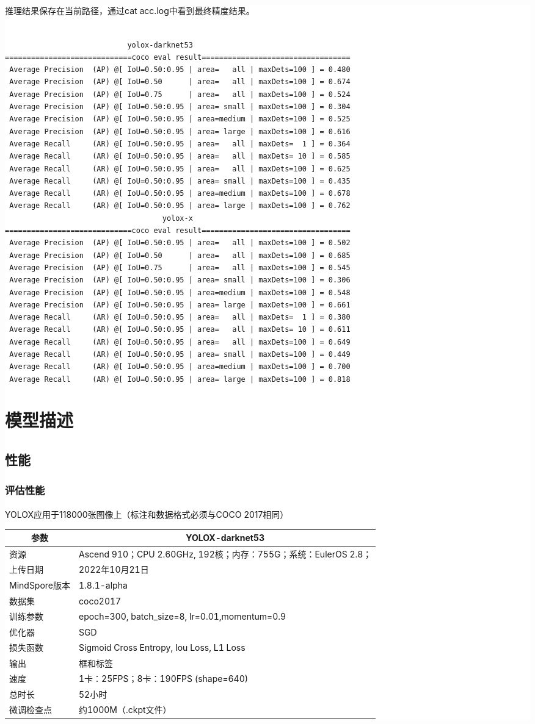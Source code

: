 推理结果保存在当前路径，通过cat acc.log中看到最终精度结果。

```text

                            yolox-darknet53
=============================coco eval result==================================
 Average Precision  (AP) @[ IoU=0.50:0.95 | area=   all | maxDets=100 ] = 0.480
 Average Precision  (AP) @[ IoU=0.50      | area=   all | maxDets=100 ] = 0.674
 Average Precision  (AP) @[ IoU=0.75      | area=   all | maxDets=100 ] = 0.524
 Average Precision  (AP) @[ IoU=0.50:0.95 | area= small | maxDets=100 ] = 0.304
 Average Precision  (AP) @[ IoU=0.50:0.95 | area=medium | maxDets=100 ] = 0.525
 Average Precision  (AP) @[ IoU=0.50:0.95 | area= large | maxDets=100 ] = 0.616
 Average Recall     (AR) @[ IoU=0.50:0.95 | area=   all | maxDets=  1 ] = 0.364
 Average Recall     (AR) @[ IoU=0.50:0.95 | area=   all | maxDets= 10 ] = 0.585
 Average Recall     (AR) @[ IoU=0.50:0.95 | area=   all | maxDets=100 ] = 0.625
 Average Recall     (AR) @[ IoU=0.50:0.95 | area= small | maxDets=100 ] = 0.435
 Average Recall     (AR) @[ IoU=0.50:0.95 | area=medium | maxDets=100 ] = 0.678
 Average Recall     (AR) @[ IoU=0.50:0.95 | area= large | maxDets=100 ] = 0.762
                                    yolox-x
=============================coco eval result==================================
 Average Precision  (AP) @[ IoU=0.50:0.95 | area=   all | maxDets=100 ] = 0.502
 Average Precision  (AP) @[ IoU=0.50      | area=   all | maxDets=100 ] = 0.685
 Average Precision  (AP) @[ IoU=0.75      | area=   all | maxDets=100 ] = 0.545
 Average Precision  (AP) @[ IoU=0.50:0.95 | area= small | maxDets=100 ] = 0.306
 Average Precision  (AP) @[ IoU=0.50:0.95 | area=medium | maxDets=100 ] = 0.548
 Average Precision  (AP) @[ IoU=0.50:0.95 | area= large | maxDets=100 ] = 0.661
 Average Recall     (AR) @[ IoU=0.50:0.95 | area=   all | maxDets=  1 ] = 0.380
 Average Recall     (AR) @[ IoU=0.50:0.95 | area=   all | maxDets= 10 ] = 0.611
 Average Recall     (AR) @[ IoU=0.50:0.95 | area=   all | maxDets=100 ] = 0.649
 Average Recall     (AR) @[ IoU=0.50:0.95 | area= small | maxDets=100 ] = 0.449
 Average Recall     (AR) @[ IoU=0.50:0.95 | area=medium | maxDets=100 ] = 0.700
 Average Recall     (AR) @[ IoU=0.50:0.95 | area= large | maxDets=100 ] = 0.818

```

# 模型描述

## 性能

### 评估性能

YOLOX应用于118000张图像上（标注和数据格式必须与COCO 2017相同）

|参数| YOLOX-darknet53                                                    |
| -------------------------- |--------------------------------------------------------------------|
|资源| Ascend 910；CPU 2.60GHz, 192核；内存：755G；系统：EulerOS 2.8；               |
|上传日期| 2022年10月21日                                                        |
| MindSpore版本| 1.8.1-alpha                                                        |
|数据集| coco2017                                                           |
|训练参数| epoch=300, batch_size=8, lr=0.01,momentum=0.9                      |
| 优化器                  | SGD                                                                |
|损失函数| Sigmoid Cross Entropy, Iou Loss, L1 Loss                           |
|输出| 框和标签                                                               |
|速度| 1卡：25FPS；8卡：190FPS (shape=640)                                     |
|总时长| 52小时                                                               |
|微调检查点| 约1000M（.ckpt文件）                                                    |